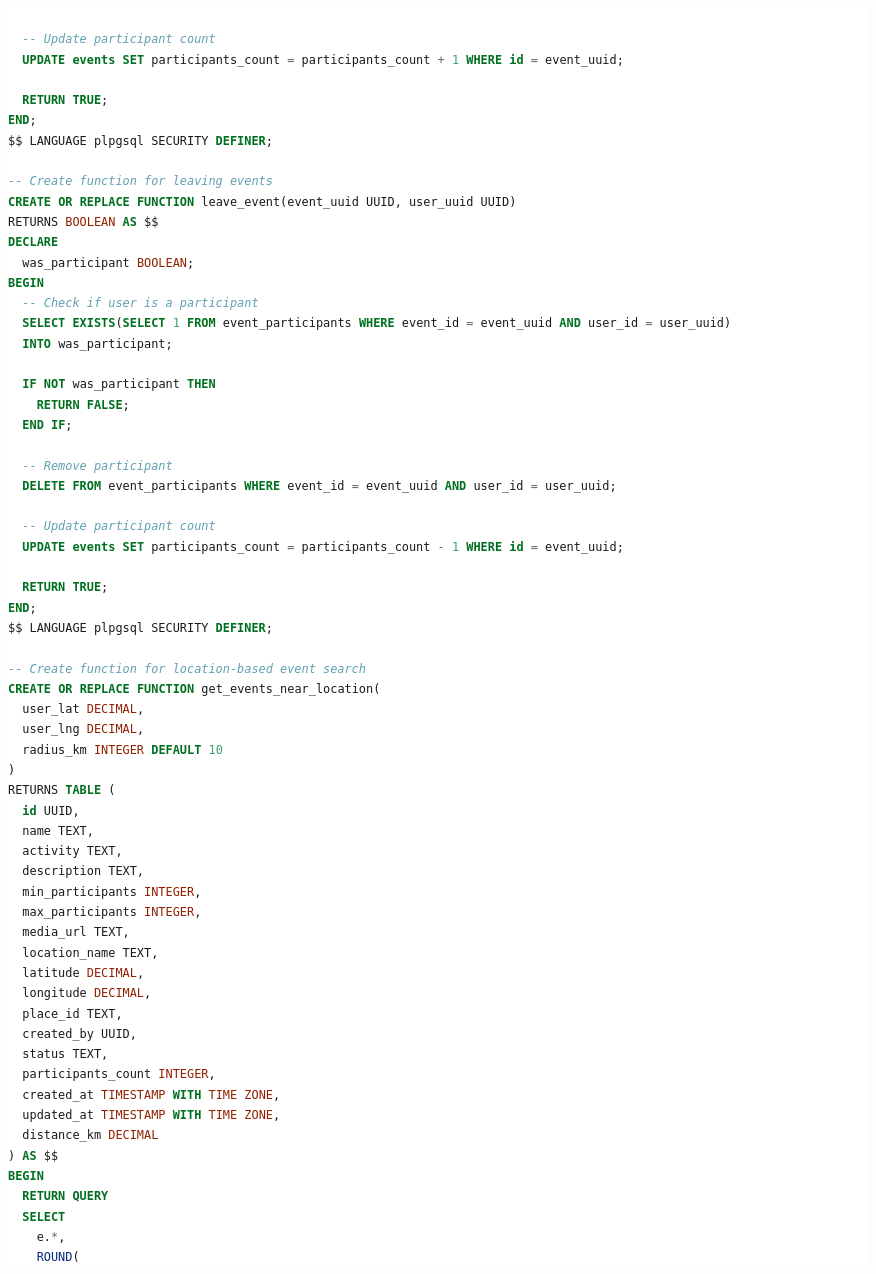 ```sql
  
  -- Update participant count
  UPDATE events SET participants_count = participants_count + 1 WHERE id = event_uuid;
  
  RETURN TRUE;
END;
$$ LANGUAGE plpgsql SECURITY DEFINER;

-- Create function for leaving events
CREATE OR REPLACE FUNCTION leave_event(event_uuid UUID, user_uuid UUID)
RETURNS BOOLEAN AS $$
DECLARE
  was_participant BOOLEAN;
BEGIN
  -- Check if user is a participant
  SELECT EXISTS(SELECT 1 FROM event_participants WHERE event_id = event_uuid AND user_id = user_uuid)
  INTO was_participant;
  
  IF NOT was_participant THEN
    RETURN FALSE;
  END IF;
  
  -- Remove participant
  DELETE FROM event_participants WHERE event_id = event_uuid AND user_id = user_uuid;
  
  -- Update participant count
  UPDATE events SET participants_count = participants_count - 1 WHERE id = event_uuid;
  
  RETURN TRUE;
END;
$$ LANGUAGE plpgsql SECURITY DEFINER;

-- Create function for location-based event search
CREATE OR REPLACE FUNCTION get_events_near_location(
  user_lat DECIMAL,
  user_lng DECIMAL,
  radius_km INTEGER DEFAULT 10
)
RETURNS TABLE (
  id UUID,
  name TEXT,
  activity TEXT,
  description TEXT,
  min_participants INTEGER,
  max_participants INTEGER,
  media_url TEXT,
  location_name TEXT,
  latitude DECIMAL,
  longitude DECIMAL,
  place_id TEXT,
  created_by UUID,
  status TEXT,
  participants_count INTEGER,
  created_at TIMESTAMP WITH TIME ZONE,
  updated_at TIMESTAMP WITH TIME ZONE,
  distance_km DECIMAL
) AS $$
BEGIN
  RETURN QUERY
  SELECT 
    e.*,
    ROUND(
```